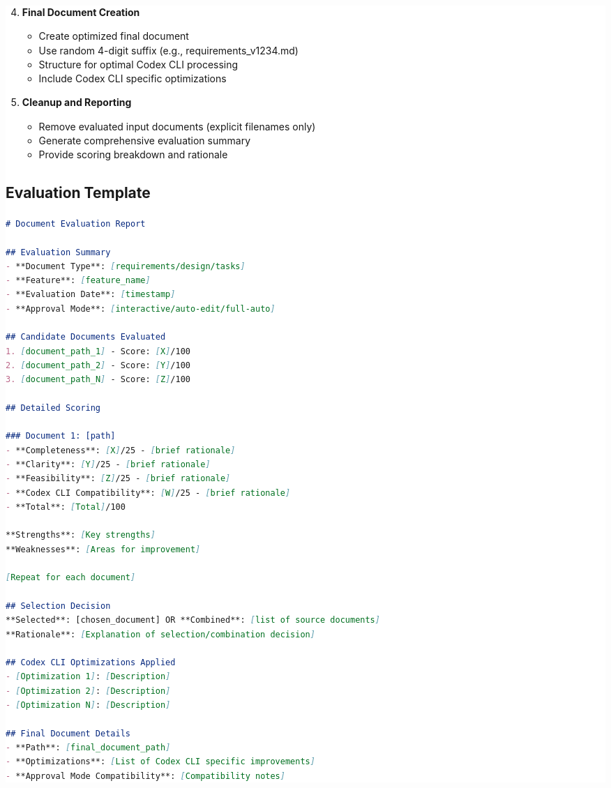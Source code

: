 4. **Final Document Creation**
   - Create optimized final document
   - Use random 4-digit suffix (e.g., requirements_v1234.md)
   - Structure for optimal Codex CLI processing
   - Include Codex CLI specific optimizations

5. **Cleanup and Reporting**
   - Remove evaluated input documents (explicit filenames only)
   - Generate comprehensive evaluation summary
   - Provide scoring breakdown and rationale

## Evaluation Template

```markdown
# Document Evaluation Report

## Evaluation Summary
- **Document Type**: [requirements/design/tasks]
- **Feature**: [feature_name]
- **Evaluation Date**: [timestamp]
- **Approval Mode**: [interactive/auto-edit/full-auto]

## Candidate Documents Evaluated
1. [document_path_1] - Score: [X]/100
2. [document_path_2] - Score: [Y]/100
3. [document_path_N] - Score: [Z]/100

## Detailed Scoring

### Document 1: [path]
- **Completeness**: [X]/25 - [brief rationale]
- **Clarity**: [Y]/25 - [brief rationale]
- **Feasibility**: [Z]/25 - [brief rationale]
- **Codex CLI Compatibility**: [W]/25 - [brief rationale]
- **Total**: [Total]/100

**Strengths**: [Key strengths]
**Weaknesses**: [Areas for improvement]

[Repeat for each document]

## Selection Decision
**Selected**: [chosen_document] OR **Combined**: [list of source documents]
**Rationale**: [Explanation of selection/combination decision]

## Codex CLI Optimizations Applied
- [Optimization 1]: [Description]
- [Optimization 2]: [Description]
- [Optimization N]: [Description]

## Final Document Details
- **Path**: [final_document_path]
- **Optimizations**: [List of Codex CLI specific improvements]
- **Approval Mode Compatibility**: [Compatibility notes]
```
